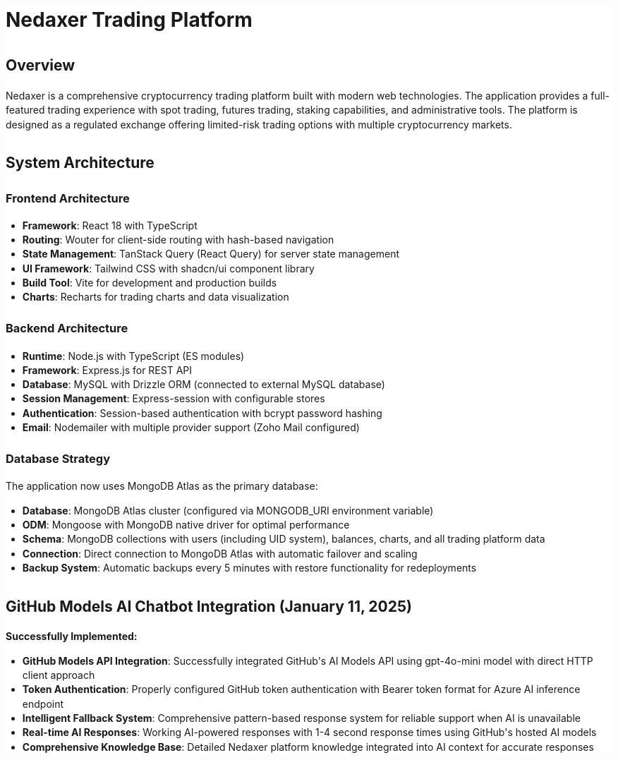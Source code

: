 # Nedaxer Trading Platform

## Overview

Nedaxer is a comprehensive cryptocurrency trading platform built with modern web technologies. The application provides a full-featured trading experience with spot trading, futures trading, staking capabilities, and administrative tools. The platform is designed as a regulated exchange offering limited-risk trading options with multiple cryptocurrency markets.

## System Architecture

### Frontend Architecture
- **Framework**: React 18 with TypeScript
- **Routing**: Wouter for client-side routing with hash-based navigation
- **State Management**: TanStack Query (React Query) for server state management
- **UI Framework**: Tailwind CSS with shadcn/ui component library
- **Build Tool**: Vite for development and production builds
- **Charts**: Recharts for trading charts and data visualization

### Backend Architecture
- **Runtime**: Node.js with TypeScript (ES modules)
- **Framework**: Express.js for REST API
- **Database**: MySQL with Drizzle ORM (connected to external MySQL database)
- **Session Management**: Express-session with configurable stores
- **Authentication**: Session-based authentication with bcrypt password hashing
- **Email**: Nodemailer with multiple provider support (Zoho Mail configured)

### Database Strategy
The application now uses MongoDB Atlas as the primary database:
- **Database**: MongoDB Atlas cluster (configured via MONGODB_URI environment variable)
- **ODM**: Mongoose with MongoDB native driver for optimal performance
- **Schema**: MongoDB collections with users (including UID system), balances, charts, and all trading platform data
- **Connection**: Direct connection to MongoDB Atlas with automatic failover and scaling
- **Backup System**: Automatic backups every 5 minutes with restore functionality for redeployments

## GitHub Models AI Chatbot Integration (January 11, 2025)

**Successfully Implemented:**
- **GitHub Models API Integration**: Successfully integrated GitHub's AI Models API using gpt-4o-mini model with direct HTTP client approach
- **Token Authentication**: Properly configured GitHub token authentication with Bearer token format for Azure AI inference endpoint
- **Intelligent Fallback System**: Comprehensive pattern-based response system for reliable support when AI is unavailable
- **Real-time AI Responses**: Working AI-powered responses with 1-4 second response times using GitHub's hosted AI models
- **Comprehensive Knowledge Base**: Detailed Nedaxer platform knowledge integrated into AI context for accurate responses
